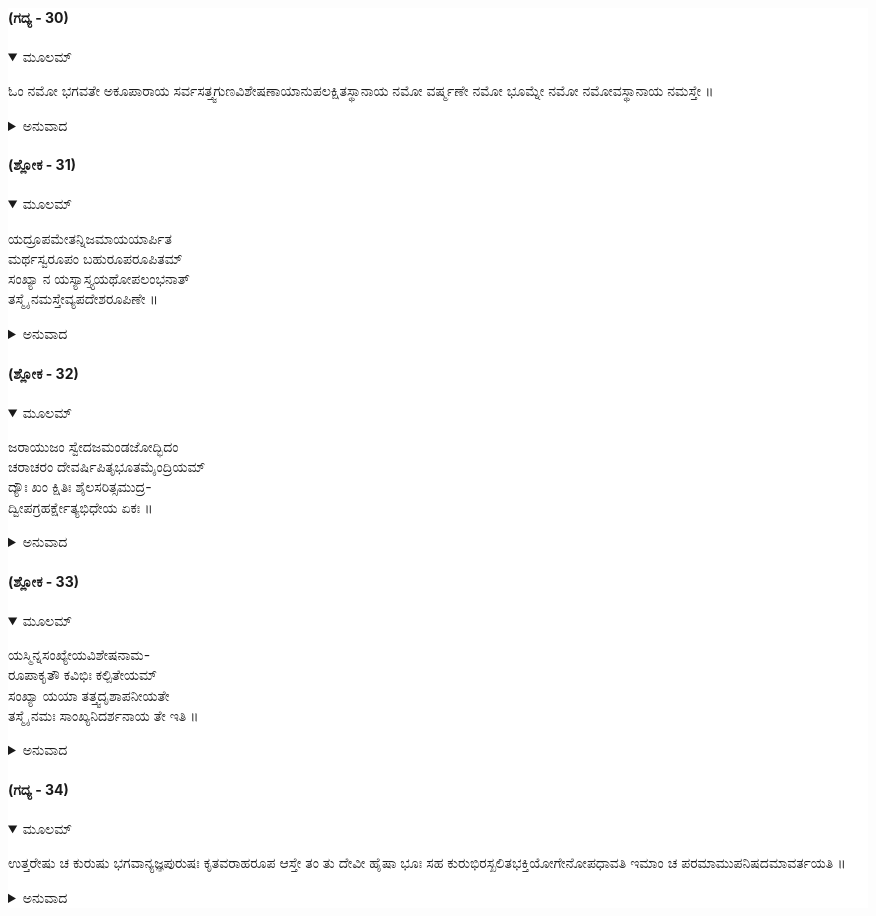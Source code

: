 #### (ಗದ್ಯ - 30)


<details open><summary>ಮೂಲಮ್</summary>

ಓಂ ನಮೋ ಭಗವತೇ ಅಕೂಪಾರಾಯ ಸರ್ವಸತ್ತ್ವಗುಣವಿಶೇಷಣಾಯಾನುಪಲಕ್ಷಿತಸ್ಥಾನಾಯ ನಮೋ ವರ್ಷ್ಮಣೇ ನಮೋ ಭೂಮ್ನೇ ನಮೋ ನಮೋವಸ್ಥಾನಾಯ ನಮಸ್ತೇ ॥
</details>

<details><summary>ಅನುವಾದ</summary></details>

#### (ಶ್ಲೋಕ - 31)


<details open><summary>ಮೂಲಮ್</summary>

ಯದ್ರೂಪಮೇತನ್ನಿಜಮಾಯಯಾರ್ಪಿತ  
ಮರ್ಥಸ್ವರೂಪಂ ಬಹುರೂಪರೂಪಿತಮ್  
ಸಂಖ್ಯಾ ನ ಯಸ್ಯಾಸ್ತ್ಯಯಥೋಪಲಂಭನಾತ್  
ತಸ್ಮೈ ನಮಸ್ತೇವ್ಯಪದೇಶರೂಪಿಣೇ ॥
</details>

<details><summary>ಅನುವಾದ</summary></details>

#### (ಶ್ಲೋಕ - 32)


<details open><summary>ಮೂಲಮ್</summary>

ಜರಾಯುಜಂ ಸ್ವೇದಜಮಂಡಜೋದ್ಭಿದಂ  
ಚರಾಚರಂ ದೇವರ್ಷಿಪಿತೃಭೂತಮೈಂದ್ರಿಯಮ್  
ದ್ಯೌಃ ಖಂ ಕ್ಷಿತಿಃ ಶೈಲಸರಿತ್ಸಮುದ್ರ-  
ದ್ವೀಪಗ್ರಹರ್ಕ್ಷೇತ್ಯಭಿಧೇಯ ಏಕಃ ॥
</details>

<details><summary>ಅನುವಾದ</summary></details>

#### (ಶ್ಲೋಕ - 33)


<details open><summary>ಮೂಲಮ್</summary>

ಯಸ್ಮಿನ್ನಸಂಖ್ಯೇಯವಿಶೇಷನಾಮ-  
ರೂಪಾಕೃತೌ ಕವಿಭಿಃ ಕಲ್ಪಿತೇಯಮ್  
ಸಂಖ್ಯಾ ಯಯಾ ತತ್ತ್ವದೃಶಾಪನೀಯತೇ  
ತಸ್ಮೈ ನಮಃ ಸಾಂಖ್ಯನಿದರ್ಶನಾಯ ತೇ ಇತಿ ॥
</details>

<details><summary>ಅನುವಾದ</summary></details>

#### (ಗದ್ಯ - 34)


<details open><summary>ಮೂಲಮ್</summary>

ಉತ್ತರೇಷು ಚ ಕುರುಷು ಭಗವಾನ್ಯಜ್ಞಪುರುಷಃ  ಕೃತವರಾಹರೂಪ ಆಸ್ತೇ ತಂ ತು ದೇವೀ ಹೈಷಾ ಭೂಃ ಸಹ ಕುರುಭಿರಸ್ಖಲಿತಭಕ್ತಿಯೋಗೇನೋಪಧಾವತಿ ಇಮಾಂ ಚ ಪರಮಾಮುಪನಿಷದಮಾವರ್ತಯತಿ ॥
</details>

<details><summary>ಅನುವಾದ</summary></details>
